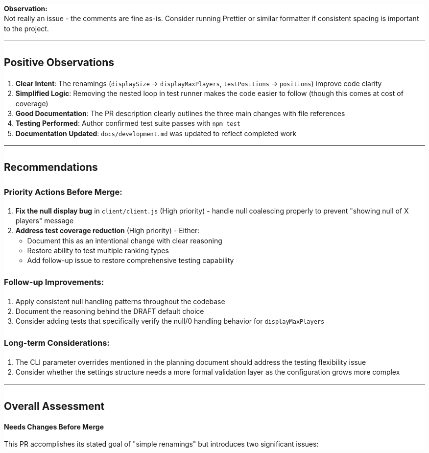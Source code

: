 **Observation:**  
Not really an issue - the comments are fine as-is. Consider running Prettier or similar formatter if consistent spacing is important to the project.

---

## Positive Observations

1. **Clear Intent**: The renamings (`displaySize` → `displayMaxPlayers`, `testPositions` → `positions`) improve code clarity
2. **Simplified Logic**: Removing the nested loop in test runner makes the code easier to follow (though this comes at cost of coverage)
3. **Good Documentation**: The PR description clearly outlines the three main changes with file references
4. **Testing Performed**: Author confirmed test suite passes with `npm test`
5. **Documentation Updated**: `docs/development.md` was updated to reflect completed work

---

## Recommendations

### Priority Actions Before Merge:

1. **Fix the null display bug** in `client/client.js` (High priority) - handle null coalescing properly to prevent "showing null of X players" message
2. **Address test coverage reduction** (High priority) - Either:
   - Document this as an intentional change with clear reasoning
   - Restore ability to test multiple ranking types
   - Add follow-up issue to restore comprehensive testing capability

### Follow-up Improvements:

1. Apply consistent null handling patterns throughout the codebase
2. Document the reasoning behind the DRAFT default choice
3. Consider adding tests that specifically verify the null/0 handling behavior for `displayMaxPlayers`

### Long-term Considerations:

1. The CLI parameter overrides mentioned in the planning document should address the testing flexibility issue
2. Consider whether the settings structure needs a more formal validation layer as the configuration grows more complex

---

## Overall Assessment

**Needs Changes Before Merge**

This PR accomplishes its stated goal of "simple renamings" but introduces two significant issues:
